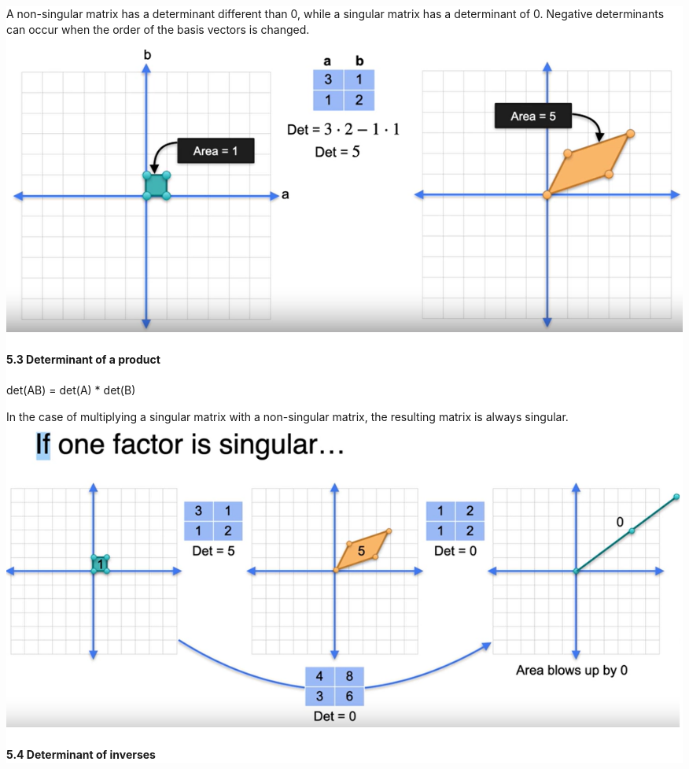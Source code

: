 A non-singular matrix has a determinant different than 0, while a singular matrix has a determinant of 0. Negative determinants can occur when the order of the basis vectors is changed. 

![det_as_area](./src/det_as_area.png)

#### 5.3 Determinant of a product

det(AB) = det(A) * det(B)

In the case of multiplying a singular matrix with a non-singular matrix, the resulting matrix is always singular.
![det_as_area](./src/det_as_area2.png)

#### 5.4 Determinant of inverses
